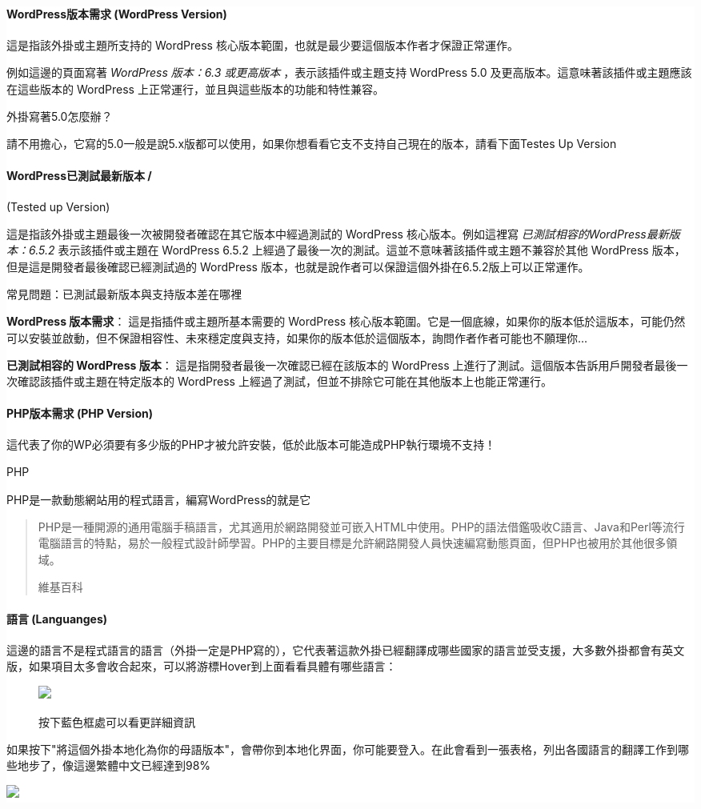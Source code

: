 #### WordPress版本需求 (WordPress Version)

這是指該外掛或主題所支持的 WordPress 核心版本範圍，也就是最少要這個版本作者才保證正常運作。

例如這邊的頁面寫著 _WordPress 版本：6.3 或更高版本_ ，表示該插件或主題支持 WordPress 5.0 及更高版本。這意味著該插件或主題應該在這些版本的 WordPress 上正常運行，並且與這些版本的功能和特性兼容。

外掛寫著5.0怎麼辦？

請不用擔心，它寫的5.0一般是說5.x版都可以使用，如果你想看看它支不支持自己現在的版本，請看下面Testes Up Version

#### WordPress已測試最新版本 /  
(Tested up Version)

這是指該外掛或主題最後一次被開發者確認在其它版本中經過測試的 WordPress 核心版本。例如這裡寫 _已測試相容的WordPress最新版本：6.5.2_ 表示該插件或主題在 WordPress 6.5.2 上經過了最後一次的測試。這並不意味著該插件或主題不兼容於其他 WordPress 版本，但是這是開發者最後確認已經測試過的 WordPress 版本，也就是說作者可以保證這個外掛在6.5.2版上可以正常運作。

常見問題：已測試最新版本與支持版本差在哪裡

**WordPress 版本需求**： 這是指插件或主題所基本需要的 WordPress 核心版本範圍。它是一個底線，如果你的版本低於這版本，可能仍然可以安裝並啟動，但不保證相容性、未來穩定度與支持，如果你的版本低於這個版本，詢問作者作者可能也不願理你...

**已測試相容的 WordPress 版本**： 這是指開發者最後一次確認已經在該版本的 WordPress 上進行了測試。這個版本告訴用戶開發者最後一次確認該插件或主題在特定版本的 WordPress 上經過了測試，但並不排除它可能在其他版本上也能正常運行。

#### PHP版本需求 (PHP Version)

這代表了你的WP必須要有多少版的PHP才被允許安裝，低於此版本可能造成PHP執行環境不支持！

PHP

PHP是一款動態網站用的程式語言，編寫WordPress的就是它

> PHP是一種開源的通用電腦手稿語言，尤其適用於網路開發並可嵌入HTML中使用。PHP的語法借鑑吸收C語言、Java和Perl等流行電腦語言的特點，易於一般程式設計師學習。PHP的主要目標是允許網路開發人員快速編寫動態頁面，但PHP也被用於其他很多領域。
> 
> 維基百科

#### 語言 (Languanges)

這邊的語言不是程式語言的語言（外掛一定是PHP寫的），它代表著這款外掛已經翻譯成哪些國家的語言並受支援，大多數外掛都會有英文版，如果項目太多會收合起來，可以將游標Hover到上面看看具體有哪些語言：

<figure>

[![](/images/how-to-select-a-good-plugin/image-6.png)](http://samhacker-local.local/wp-content/uploads/2024/05/image-6.png)

<figcaption>

按下藍色框處可以看更詳細資訊

</figcaption>

</figure>

如果按下"將這個外掛本地化為你的母語版本"，會帶你到本地化界面，你可能要登入。在此會看到一張表格，列出各國語言的翻譯工作到哪些地步了，像這邊繁體中文已經達到98%

[![](/images/how-to-select-a-good-plugin/image-7-1024x553.png)](http://samhacker-local.local/wp-content/uploads/2024/05/image-7.png)
